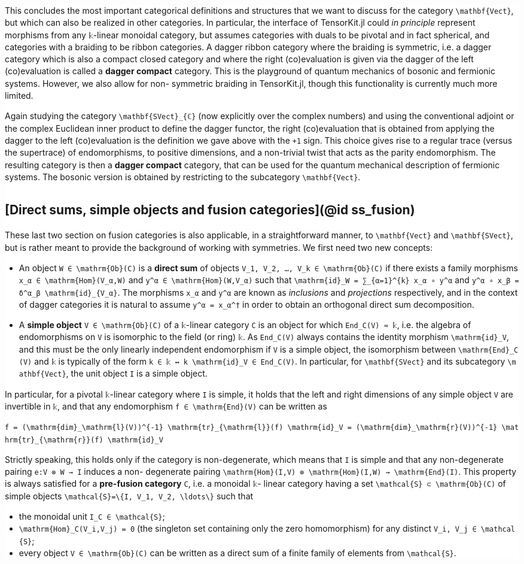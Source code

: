 This concludes the most important categorical definitions and structures that we want to
discuss for the category ``\mathbf{Vect}``, but which can also be realized in other
categories. In particular, the interface of TensorKit.jl could *in principle* represent
morphisms from any ``𝕜``-linear monoidal category, but assumes categories with duals to be
pivotal and in fact spherical, and categories with a braiding to be ribbon categories. A
dagger ribbon category where the braiding is symmetric, i.e. a dagger category which is
also a compact closed category and where the right (co)evaluation is given via the dagger
of the left (co)evaluation is called a **dagger compact** category. This is the playground
of quantum mechanics of bosonic and fermionic systems. However, we also allow for non-
symmetric braiding in TensorKit.jl, though this functionality is currently much more
limited.

Again studying the category ``\mathbf{SVect}_{ℂ}`` (now explicitly over the complex
numbers) and using the conventional adjoint or the complex Euclidean inner product to
define the dagger functor, the right (co)evaluation that is obtained from applying the
dagger to the left (co)evaluation is the definition we gave above with the ``+1`` sign. This
choice gives rise to a regular trace (versus the supertrace) of endomorphisms, to positive
dimensions, and a non-trivial twist that acts as the parity endomorphism. The resulting
category is then a **dagger compact** category, that can be used for the quantum mechanical
description of fermionic systems. The bosonic version is obtained by restricting to the
subcategory ``\mathbf{Vect}``.

## [Direct sums, simple objects and fusion categories](@id ss_fusion)

These last two section on fusion categories is also applicable, in a straightforward
manner, to ``\mathbf{Vect}`` and ``\mathbf{SVect}``, but is rather meant to provide the
background of working with symmetries. We first need two new concepts:

*   An object ``W ∈ \mathrm{Ob}(C)`` is a **direct sum** of objects
    ``V_1, V_2, …, V_k ∈ \mathrm{Ob}(C)`` if there exists a family morphisms
    ``x_α ∈ \mathrm{Hom}(V_α,W)`` and ``y^α ∈ \mathrm{Hom}(W,V_α)`` such that
    ``\mathrm{id}_W = ∑_{α=1}^{k} x_α ∘ y^α`` and ``y^α ∘ x_β = δ^α_β \mathrm{id}_{V_α}``.
    The morphisms ``x_α`` and ``y^α`` are known as *inclusions* and *projections*
    respectively, and in the context of dagger categories it is natural to assume
    ``y^α = x_α^†`` in order to obtain an orthogonal direct sum decomposition.

*   A **simple object** ``V ∈ \mathrm{Ob}(C)`` of a ``𝕜``-linear category ``C`` is an
    object for which ``End_C(V) ≂ 𝕜``, i.e. the algebra of endomorphisms on ``V`` is
    isomorphic to the field (or ring) ``𝕜``. As ``End_C(V)`` always contains the identity
    morphism ``\mathrm{id}_V``, and this must be the only linearly independent endomorphism
    if ``V`` is a simple object, the isomorphism between ``\mathrm{End}_C(V)`` and ``𝕜``
    is typically of the form ``k ∈ 𝕜 ↔ k \mathrm{id}_V ∈ End_C(V)``. In particular, for
    ``\mathbf{SVect}`` and its subcategory ``\mathbf{Vect}``, the unit object ``I`` is a
    simple object.

In particular, for a pivotal ``𝕜``-linear category where ``I`` is simple, it holds that
the left and right dimensions of any simple object ``V`` are invertible in ``𝕜``, and that
any endomorphism ``f ∈ \mathrm{End}(V)`` can be written as

``f = (\mathrm{dim}_\mathrm{l}(V))^{-1} \mathrm{tr}_{\mathrm{l}}(f) \mathrm{id}_V =
(\mathrm{dim}_\mathrm{r}(V))^{-1} \mathrm{tr}_{\mathrm{r}}(f) \mathrm{id}_V``

Strictly speaking, this holds only if the category is non-degenerate, which means that
``I`` is simple and that any non-degenerate pairing ``e:V ⊗ W → I`` induces a non-
degenerate pairing ``\mathrm{Hom}(I,V) ⊗ \mathrm{Hom}(I,W) → \mathrm{End}(I)``. This
property is always satisfied for a **pre-fusion category** ``C``, i.e. a monoidal ``𝕜``-
linear category having a set ``\mathcal{S} ⊂ \mathrm{Ob}(C)`` of simple objects
``\mathcal{S}=\{I, V_1, V_2, \ldots\}`` such that
*   the monoidal unit ``I_C ∈ \mathcal{S}``;
*   ``\mathrm{Hom}_C(V_i,V_j) = 0`` (the singleton set containing only the zero
    homomorphism) for any distinct ``V_i, V_j ∈ \mathcal{S}``;
*   every object ``V ∈ \mathrm{Ob}(C)`` can be written as a direct sum of a finite family of
    elements from ``\mathcal{S}``.
